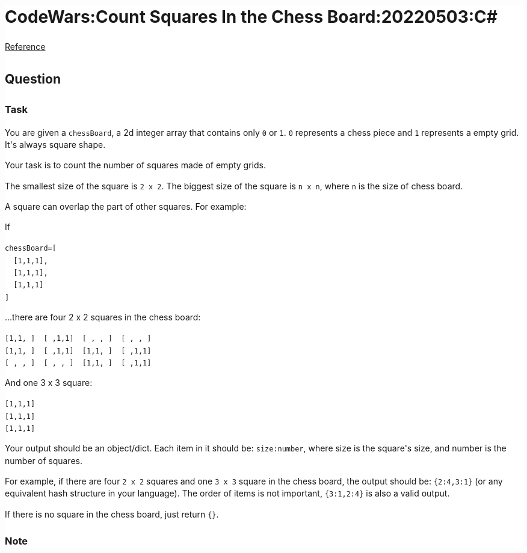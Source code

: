 # CodeWars:Count Squares In the Chess Board:20220503:C#

[Reference](https://www.codewars.com/kata/5bc6f9110ca59325c1000254/csharp)



## Question

### Task

You are given a `chessBoard`, a 2d integer array that contains only `0` or `1`. `0` represents a chess piece and `1` represents a empty grid. It's always square shape.

Your task is to count the number of squares made of empty grids.

The smallest size of the square is `2 x 2`. The biggest size of the square is `n x n`, where `n` is the size of chess board.

A square can overlap the part of other squares. For example:

If

```
chessBoard=[
  [1,1,1],
  [1,1,1],
  [1,1,1]
]
```

...there are four 2 x 2 squares in the chess board:

```
[1,1, ]  [ ,1,1]  [ , , ]  [ , , ]
[1,1, ]  [ ,1,1]  [1,1, ]  [ ,1,1]
[ , , ]  [ , , ]  [1,1, ]  [ ,1,1]
```

And one 3 x 3 square:

```
[1,1,1]
[1,1,1]
[1,1,1]
```

Your output should be an object/dict. Each item in it should be: `size:number`, where size is the square's size, and number is the number of squares.

For example, if there are four `2 x 2` squares and one `3 x 3` square in the chess board, the output should be: `{2:4,3:1}` (or any equivalent hash structure in your language). The order of items is not important, `{3:1,2:4}` is also a valid output.

If there is no square in the chess board, just return `{}`.

### Note
